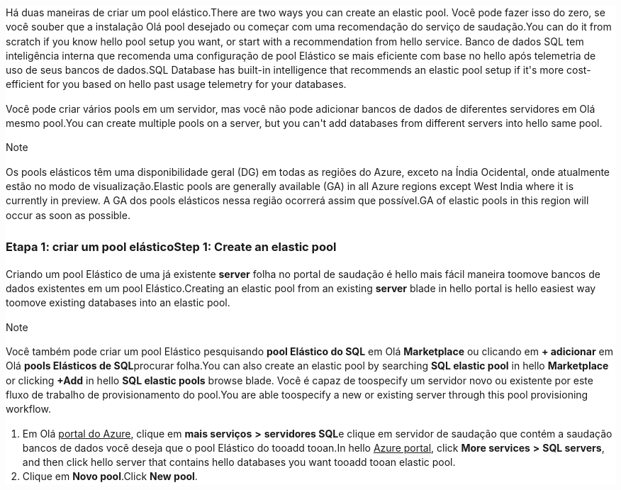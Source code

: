 <span data-ttu-id="5c165-108">Há duas maneiras de criar um pool elástico.</span><span class="sxs-lookup"><span data-stu-id="5c165-108">There are two ways you can create an elastic pool.</span></span> <span data-ttu-id="5c165-109">Você pode fazer isso do zero, se você souber que a instalação Olá pool desejado ou começar com uma recomendação do serviço de saudação.</span><span class="sxs-lookup"><span data-stu-id="5c165-109">You can do it from scratch if you know hello pool setup you want, or start with a recommendation from hello service.</span></span> <span data-ttu-id="5c165-110">Banco de dados SQL tem inteligência interna que recomenda uma configuração de pool Elástico se mais eficiente com base no hello após telemetria de uso de seus bancos de dados.</span><span class="sxs-lookup"><span data-stu-id="5c165-110">SQL Database has built-in intelligence that recommends an elastic pool setup if it's more cost-efficient for you based on hello past usage telemetry for your databases.</span></span>

<span data-ttu-id="5c165-111">Você pode criar vários pools em um servidor, mas você não pode adicionar bancos de dados de diferentes servidores em Olá mesmo pool.</span><span class="sxs-lookup"><span data-stu-id="5c165-111">You can create multiple pools on a server, but you can't add databases from different servers into hello same pool.</span></span> 

> [!NOTE]
> <span data-ttu-id="5c165-112">Os pools elásticos têm uma disponibilidade geral (DG) em todas as regiões do Azure, exceto na Índia Ocidental, onde atualmente estão no modo de visualização.</span><span class="sxs-lookup"><span data-stu-id="5c165-112">Elastic pools are generally available (GA) in all Azure regions except West India where it is currently in preview.</span></span>  <span data-ttu-id="5c165-113">A GA dos pools elásticos nessa região ocorrerá assim que possível.</span><span class="sxs-lookup"><span data-stu-id="5c165-113">GA of elastic pools in this region will occur as soon as possible.</span></span>
>

### <a name="step-1-create-an-elastic-pool"></a><span data-ttu-id="5c165-114">Etapa 1: criar um pool elástico</span><span class="sxs-lookup"><span data-stu-id="5c165-114">Step 1: Create an elastic pool</span></span>

<span data-ttu-id="5c165-115">Criando um pool Elástico de uma já existente **server** folha no portal de saudação é hello mais fácil maneira toomove bancos de dados existentes em um pool Elástico.</span><span class="sxs-lookup"><span data-stu-id="5c165-115">Creating an elastic pool from an existing **server** blade in hello portal is hello easiest way toomove existing databases into an elastic pool.</span></span>

> [!NOTE]
> <span data-ttu-id="5c165-116">Você também pode criar um pool Elástico pesquisando **pool Elástico do SQL** em Olá **Marketplace** ou clicando em **+ adicionar** em Olá **pools Elásticos de SQL**procurar folha.</span><span class="sxs-lookup"><span data-stu-id="5c165-116">You can also create an elastic pool by searching **SQL elastic pool** in hello **Marketplace** or clicking **+Add** in hello **SQL elastic pools** browse blade.</span></span> <span data-ttu-id="5c165-117">Você é capaz de toospecify um servidor novo ou existente por este fluxo de trabalho de provisionamento do pool.</span><span class="sxs-lookup"><span data-stu-id="5c165-117">You are able toospecify a new or existing server through this pool provisioning workflow.</span></span>
>
>

1. <span data-ttu-id="5c165-118">Em Olá [portal do Azure](http://portal.azure.com/), clique em **mais serviços**  **>**  **servidores SQL**e clique em servidor de saudação que contém a saudação bancos de dados você deseja que o pool Elástico do tooadd tooan.</span><span class="sxs-lookup"><span data-stu-id="5c165-118">In hello [Azure portal](http://portal.azure.com/), click **More services** **>** **SQL servers**, and then click hello server that contains hello databases you want tooadd tooan elastic pool.</span></span>
2. <span data-ttu-id="5c165-119">Clique em **Novo pool**.</span><span class="sxs-lookup"><span data-stu-id="5c165-119">Click **New pool**.</span></span>


[1]: ./media/sql-database-elastic-pool-manage-portal/configure-pool.png
[2]: ./media/sql-database-elastic-pool-manage-portal/basic.png
[3]: ./media/sql-database-elastic-pool-manage-portal/basic-2.png
[4]: ./media/sql-database-elastic-pool-manage-portal/basic-3.png
[5]: ./media/sql-database-elastic-pool-manage-portal/elastic-jobs.png
[6]: ./media/sql-database-elastic-pool-manage-portal/edit-metric.png
[7]: ./media/sql-database-elastic-pool-manage-portal/select-dbs.png
[8]: ./media/sql-database-elastic-pool-manage-portal/db-utilization.png
[9]: ./media/sql-database-elastic-pool-manage-portal/metric.png